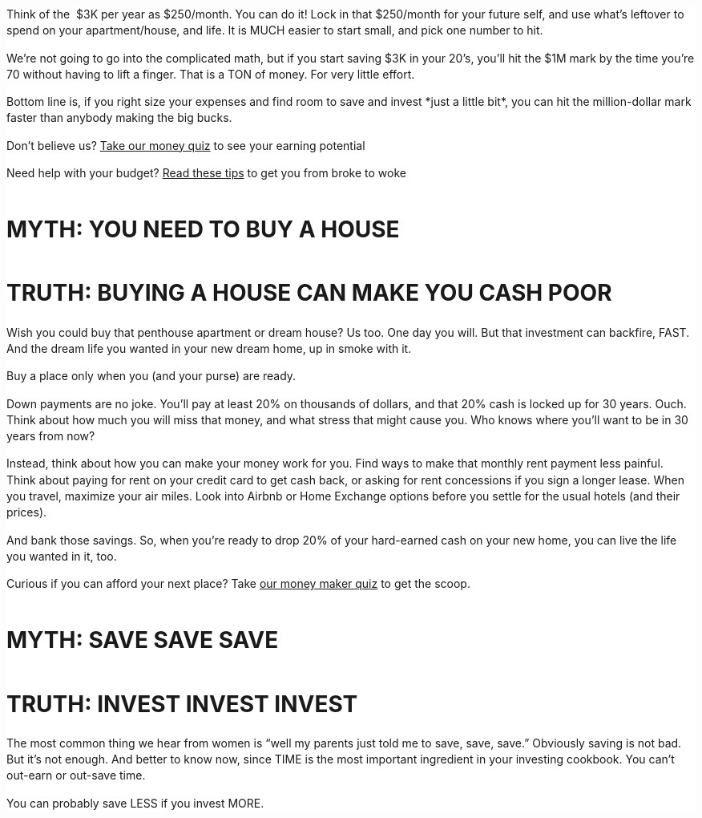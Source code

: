 Think of the  $3K per year as $250/month. You can do it! Lock in that $250/month for your future self, and use what’s leftover to spend on your apartment/house, and life. It is MUCH easier to start small, and pick one number to hit. 

We’re not going to go into the complicated math, but if you start saving $3K in your 20’s, you’ll hit the $1M mark by the time you’re 70 without having to lift a finger. That is a TON of money. For very little effort. 

Bottom line is, if you right size your expenses and find room to save and invest \*just a little bit\*, you can hit the million-dollar mark faster than anybody making the big bucks. 

Don’t believe us? [Take our money quiz](https://www.penny-finance.com/quiz) to see your earning potential 

Need help with your budget? [Read these tips](https://blog.penny-finance.com/blog/2021-03-30-hate-budgets-try-these-3-things-instead/) to get you from broke to woke

# MYTH: YOU NEED TO BUY A HOUSE

# TRUTH: BUYING A HOUSE CAN MAKE YOU CASH POOR

Wish you could buy that penthouse apartment or dream house? Us too. One day you will. But that investment can backfire, FAST. And the dream life you wanted in your new dream home, up in smoke with it.

Buy a place only when you (and your purse) are ready.

Down payments are no joke. You’ll pay at least 20% on thousands of dollars, and that 20% cash is locked up for 30 years. Ouch. Think about how much you will miss that money, and what stress that might cause you. Who knows where you’ll want to be in 30 years from now?

Instead, think about how you can make your money work for you. Find ways to make that monthly rent payment less painful. Think about paying for rent on your credit card to get cash back, or asking for rent concessions if you sign a longer lease. When you travel, maximize your air miles. Look into Airbnb or Home Exchange options before you settle for the usual hotels (and their prices).

And bank those savings. So, when you’re ready to drop 20% of your hard-earned cash on your new home, you can live the life you wanted in it, too.

Curious if you can afford your next place? [](https://www.penny-finance.com/products)Take [our money maker quiz](https://www.penny-finance.com/quiz) to get the scoop.

# MYTH: SAVE SAVE SAVE

# TRUTH: INVEST INVEST INVEST

The most common thing we hear from women is “well my parents just told me to save, save, save.” Obviously saving is not bad. But it’s not enough. And better to know now, since TIME is the most important ingredient in your investing cookbook. You can’t out-earn or out-save time.

You can probably save LESS if you invest MORE.

